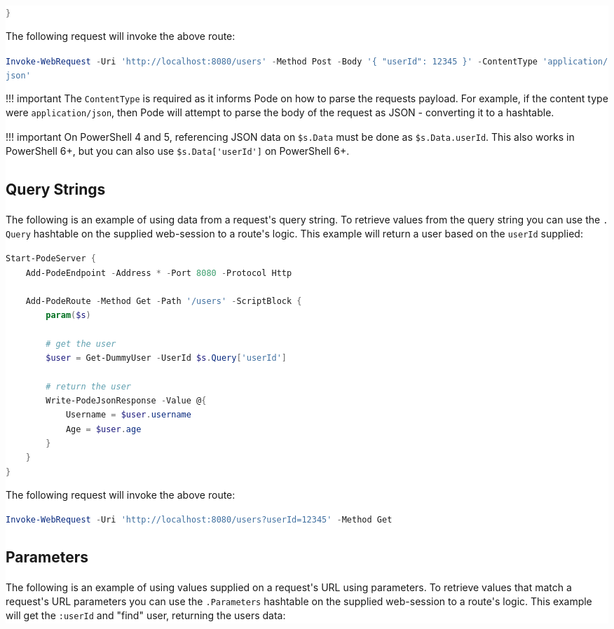 ```powershell
}
```

The following request will invoke the above route:

```powershell
Invoke-WebRequest -Uri 'http://localhost:8080/users' -Method Post -Body '{ "userId": 12345 }' -ContentType 'application/json'
```

!!! important
    The `ContentType` is required as it informs Pode on how to parse the requests payload. For example, if the content type were `application/json`, then Pode will attempt to parse the body of the request as JSON - converting it to a hashtable.

!!! important
    On PowerShell 4 and 5, referencing JSON data on `$s.Data` must be done as `$s.Data.userId`. This also works in PowerShell 6+, but you can also use `$s.Data['userId']` on PowerShell 6+.

## Query Strings

The following is an example of using data from a request's query string. To retrieve values from the query string you can use the `.Query` hashtable on the supplied web-session to a route's logic. This example will return a user based on the `userId` supplied:

```powershell
Start-PodeServer {
    Add-PodeEndpoint -Address * -Port 8080 -Protocol Http

    Add-PodeRoute -Method Get -Path '/users' -ScriptBlock {
        param($s)

        # get the user
        $user = Get-DummyUser -UserId $s.Query['userId']

        # return the user
        Write-PodeJsonResponse -Value @{
            Username = $user.username
            Age = $user.age
        }
    }
}
```

The following request will invoke the above route:

```powershell
Invoke-WebRequest -Uri 'http://localhost:8080/users?userId=12345' -Method Get
```

## Parameters

The following is an example of using values supplied on a request's URL using parameters. To retrieve values that match a request's URL parameters you can use the `.Parameters` hashtable on the supplied web-session to a route's logic. This example will get the `:userId` and "find" user, returning the users data:
